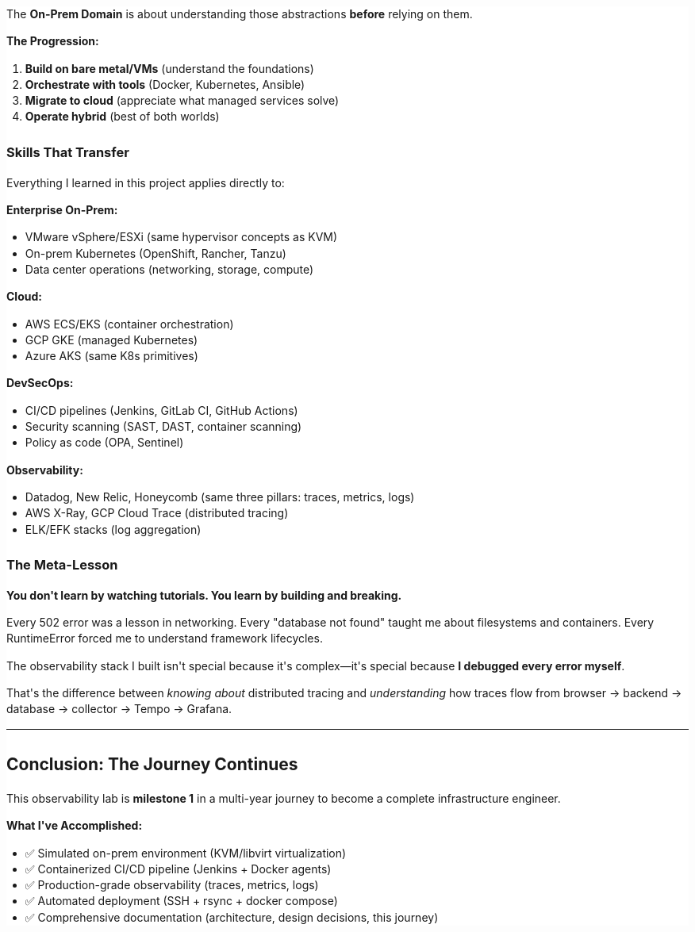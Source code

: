 The **On-Prem Domain** is about understanding those abstractions **before** relying on them.

**The Progression:**
1. **Build on bare metal/VMs** (understand the foundations)
2. **Orchestrate with tools** (Docker, Kubernetes, Ansible)
3. **Migrate to cloud** (appreciate what managed services solve)
4. **Operate hybrid** (best of both worlds)

### Skills That Transfer

Everything I learned in this project applies directly to:

**Enterprise On-Prem:**
- VMware vSphere/ESXi (same hypervisor concepts as KVM)
- On-prem Kubernetes (OpenShift, Rancher, Tanzu)
- Data center operations (networking, storage, compute)

**Cloud:**
- AWS ECS/EKS (container orchestration)
- GCP GKE (managed Kubernetes)
- Azure AKS (same K8s primitives)

**DevSecOps:**
- CI/CD pipelines (Jenkins, GitLab CI, GitHub Actions)
- Security scanning (SAST, DAST, container scanning)
- Policy as code (OPA, Sentinel)

**Observability:**
- Datadog, New Relic, Honeycomb (same three pillars: traces, metrics, logs)
- AWS X-Ray, GCP Cloud Trace (distributed tracing)
- ELK/EFK stacks (log aggregation)

### The Meta-Lesson

**You don't learn by watching tutorials. You learn by building and breaking.**

Every 502 error was a lesson in networking. Every "database not found" taught me about filesystems and containers. Every RuntimeError forced me to understand framework lifecycles.

The observability stack I built isn't special because it's complex—it's special because **I debugged every error myself**.

That's the difference between *knowing about* distributed tracing and *understanding* how traces flow from browser → backend → database → collector → Tempo → Grafana.

---

## Conclusion: The Journey Continues

This observability lab is **milestone 1** in a multi-year journey to become a complete infrastructure engineer.

**What I've Accomplished:**
- ✅ Simulated on-prem environment (KVM/libvirt virtualization)
- ✅ Containerized CI/CD pipeline (Jenkins + Docker agents)
- ✅ Production-grade observability (traces, metrics, logs)
- ✅ Automated deployment (SSH + rsync + docker compose)
- ✅ Comprehensive documentation (architecture, design decisions, this journey)
